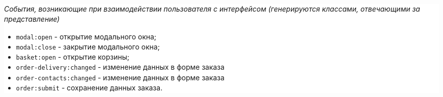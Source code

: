 *События, возникающие при взаимодействии пользователя с интерфейсом (генерируются классами, отвечающими за представление)*
- `modal:open` - открытие модального окна;
- `modal:close` - закрытие модального окна;
- `basket:open` - открытие корзины;
- `order-delivery:changed` - изменение данных в форме заказа
- `order-contacts:changed` - изменение данных в форме заказа
- `order:submit` - сохранение данных заказа.


